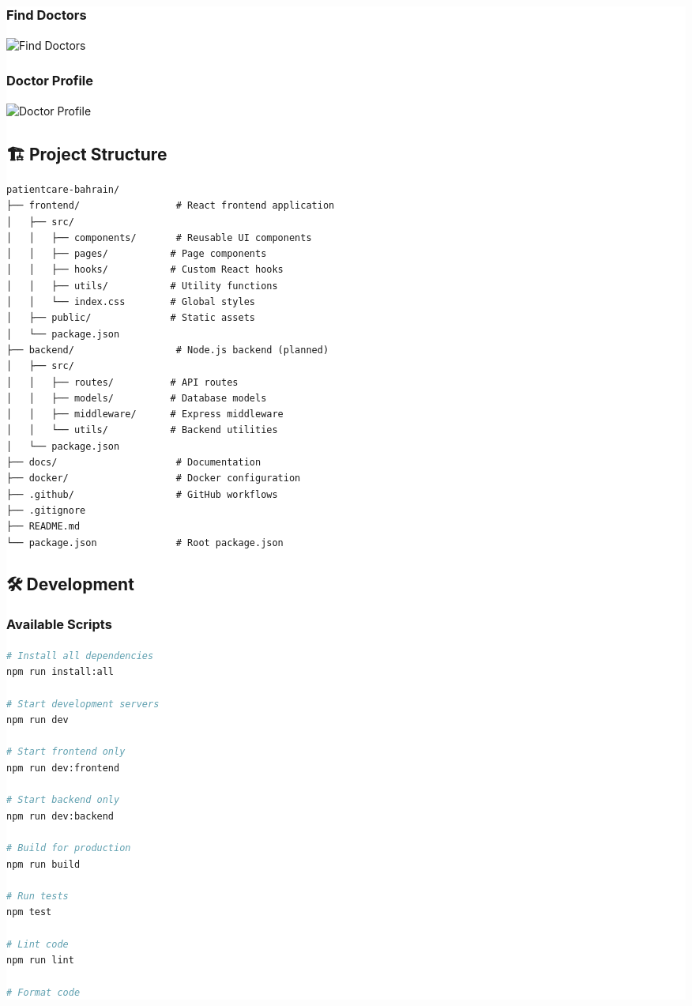 ### Find Doctors
![Find Doctors](https://via.placeholder.com/600x400/f8fafc/0d9488?text=NHRA-Licensed+Doctors+Directory)

### Doctor Profile
![Doctor Profile](https://via.placeholder.com/600x400/ffffff/1f2937?text=Professional+Doctor+Profiles)

## 🏗️ Project Structure

```
patientcare-bahrain/
├── frontend/                 # React frontend application
│   ├── src/
│   │   ├── components/       # Reusable UI components
│   │   ├── pages/           # Page components
│   │   ├── hooks/           # Custom React hooks
│   │   ├── utils/           # Utility functions
│   │   └── index.css        # Global styles
│   ├── public/              # Static assets
│   └── package.json
├── backend/                  # Node.js backend (planned)
│   ├── src/
│   │   ├── routes/          # API routes
│   │   ├── models/          # Database models
│   │   ├── middleware/      # Express middleware
│   │   └── utils/           # Backend utilities
│   └── package.json
├── docs/                     # Documentation
├── docker/                   # Docker configuration
├── .github/                  # GitHub workflows
├── .gitignore
├── README.md
└── package.json              # Root package.json
```

## 🛠️ Development

### Available Scripts

```bash
# Install all dependencies
npm run install:all

# Start development servers
npm run dev

# Start frontend only
npm run dev:frontend

# Start backend only
npm run dev:backend

# Build for production
npm run build

# Run tests
npm test

# Lint code
npm run lint

# Format code
```